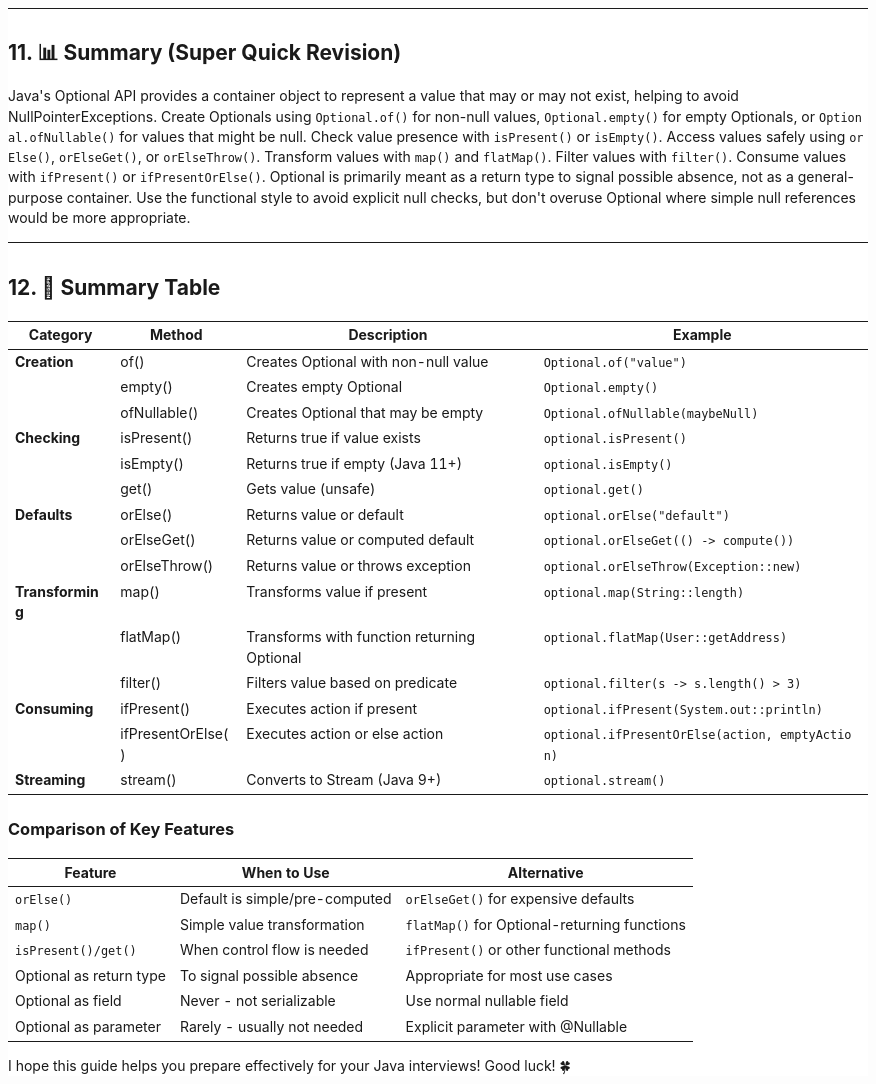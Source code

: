 ---------

## 11. 📊 Summary (Super Quick Revision)

Java's Optional API provides a container object to represent a value that may or may not exist, helping to avoid NullPointerExceptions. Create Optionals using `Optional.of()` for non-null values, `Optional.empty()` for empty Optionals, or `Optional.ofNullable()` for values that might be null. Check value presence with `isPresent()` or `isEmpty()`. Access values safely using `orElse()`, `orElseGet()`, or `orElseThrow()`. Transform values with `map()` and `flatMap()`. Filter values with `filter()`. Consume values with `ifPresent()` or `ifPresentOrElse()`. Optional is primarily meant as a return type to signal possible absence, not as a general-purpose container. Use the functional style to avoid explicit null checks, but don't overuse Optional where simple null references would be more appropriate.

---------

## 12. 📑 Summary Table

| Category | Method | Description | Example |
|----------|--------|-------------|---------|
| **Creation** | of() | Creates Optional with non-null value | `Optional.of("value")` |
|  | empty() | Creates empty Optional | `Optional.empty()` |
|  | ofNullable() | Creates Optional that may be empty | `Optional.ofNullable(maybeNull)` |
| **Checking** | isPresent() | Returns true if value exists | `optional.isPresent()` |
|  | isEmpty() | Returns true if empty (Java 11+) | `optional.isEmpty()` |
|  | get() | Gets value (unsafe) | `optional.get()` |
| **Defaults** | orElse() | Returns value or default | `optional.orElse("default")` |
|  | orElseGet() | Returns value or computed default | `optional.orElseGet(() -> compute())` |
|  | orElseThrow() | Returns value or throws exception | `optional.orElseThrow(Exception::new)` |
| **Transforming** | map() | Transforms value if present | `optional.map(String::length)` |
|  | flatMap() | Transforms with function returning Optional | `optional.flatMap(User::getAddress)` |
|  | filter() | Filters value based on predicate | `optional.filter(s -> s.length() > 3)` |
| **Consuming** | ifPresent() | Executes action if present | `optional.ifPresent(System.out::println)` |
|  | ifPresentOrElse() | Executes action or else action | `optional.ifPresentOrElse(action, emptyAction)` |
| **Streaming** | stream() | Converts to Stream (Java 9+) | `optional.stream()` |

### Comparison of Key Features

| Feature | When to Use | Alternative |
|---------|-------------|-------------|
| `orElse()` | Default is simple/pre-computed | `orElseGet()` for expensive defaults |
| `map()` | Simple value transformation | `flatMap()` for Optional-returning functions |
| `isPresent()/get()` | When control flow is needed | `ifPresent()` or other functional methods |
| Optional as return type | To signal possible absence | Appropriate for most use cases |
| Optional as field | Never - not serializable | Use normal nullable field |
| Optional as parameter | Rarely - usually not needed | Explicit parameter with @Nullable |

I hope this guide helps you prepare effectively for your Java interviews! Good luck! 🍀